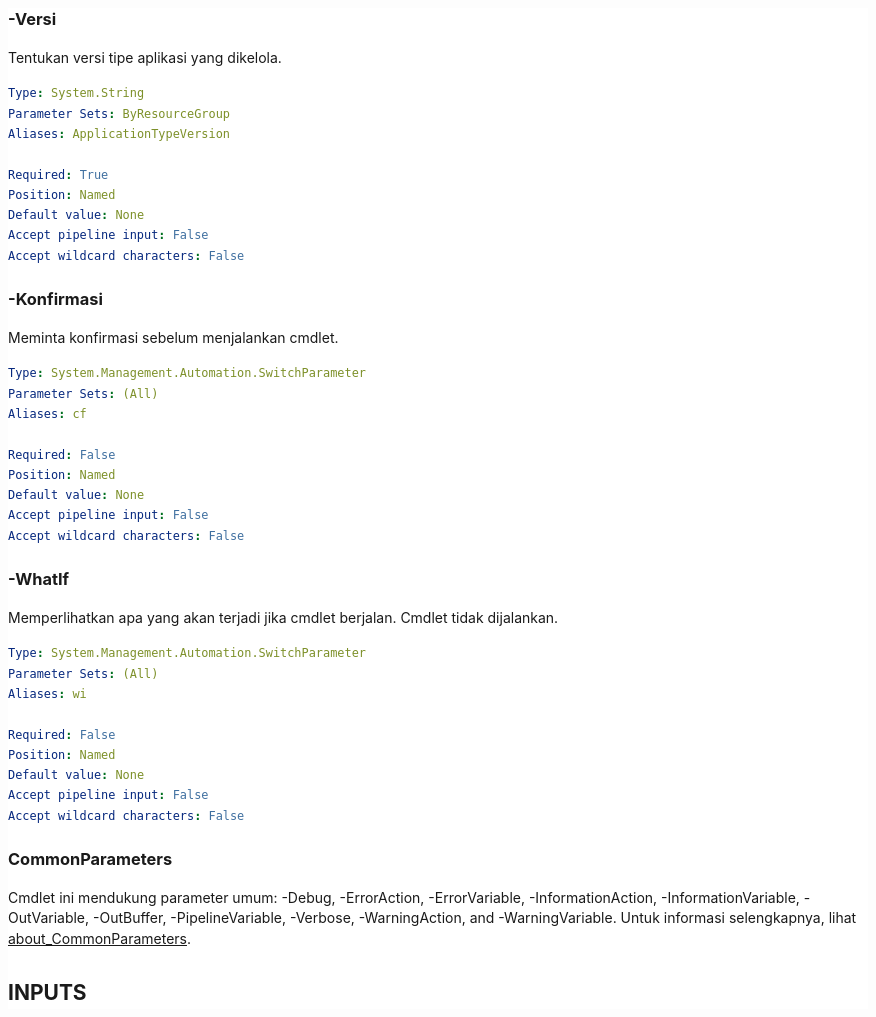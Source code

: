 ### -Versi
Tentukan versi tipe aplikasi yang dikelola.

```yaml
Type: System.String
Parameter Sets: ByResourceGroup
Aliases: ApplicationTypeVersion

Required: True
Position: Named
Default value: None
Accept pipeline input: False
Accept wildcard characters: False
```

### -Konfirmasi
Meminta konfirmasi sebelum menjalankan cmdlet.

```yaml
Type: System.Management.Automation.SwitchParameter
Parameter Sets: (All)
Aliases: cf

Required: False
Position: Named
Default value: None
Accept pipeline input: False
Accept wildcard characters: False
```

### -WhatIf
Memperlihatkan apa yang akan terjadi jika cmdlet berjalan.
Cmdlet tidak dijalankan.

```yaml
Type: System.Management.Automation.SwitchParameter
Parameter Sets: (All)
Aliases: wi

Required: False
Position: Named
Default value: None
Accept pipeline input: False
Accept wildcard characters: False
```

### CommonParameters
Cmdlet ini mendukung parameter umum: -Debug, -ErrorAction, -ErrorVariable, -InformationAction, -InformationVariable, -OutVariable, -OutBuffer, -PipelineVariable, -Verbose, -WarningAction, and -WarningVariable. Untuk informasi selengkapnya, lihat [about_CommonParameters](http://go.microsoft.com/fwlink/?LinkID=113216).

## INPUTS
